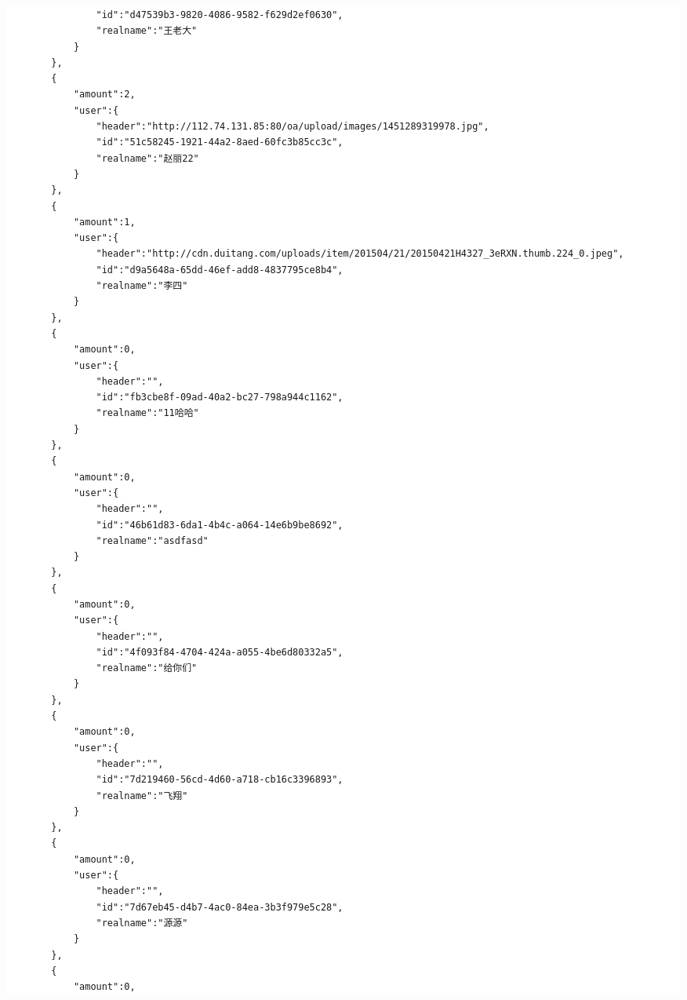 ```
				"id":"d47539b3-9820-4086-9582-f629d2ef0630",
				"realname":"王老大"
			}
		},
		{
			"amount":2,
			"user":{
				"header":"http://112.74.131.85:80/oa/upload/images/1451289319978.jpg",
				"id":"51c58245-1921-44a2-8aed-60fc3b85cc3c",
				"realname":"赵丽22"
			}
		},
		{
			"amount":1,
			"user":{
				"header":"http://cdn.duitang.com/uploads/item/201504/21/20150421H4327_3eRXN.thumb.224_0.jpeg",
				"id":"d9a5648a-65dd-46ef-add8-4837795ce8b4",
				"realname":"李四"
			}
		},
		{
			"amount":0,
			"user":{
				"header":"",
				"id":"fb3cbe8f-09ad-40a2-bc27-798a944c1162",
				"realname":"11哈哈"
			}
		},
		{
			"amount":0,
			"user":{
				"header":"",
				"id":"46b61d83-6da1-4b4c-a064-14e6b9be8692",
				"realname":"asdfasd"
			}
		},
		{
			"amount":0,
			"user":{
				"header":"",
				"id":"4f093f84-4704-424a-a055-4be6d80332a5",
				"realname":"给你们"
			}
		},
		{
			"amount":0,
			"user":{
				"header":"",
				"id":"7d219460-56cd-4d60-a718-cb16c3396893",
				"realname":"飞翔"
			}
		},
		{
			"amount":0,
			"user":{
				"header":"",
				"id":"7d67eb45-d4b7-4ac0-84ea-3b3f979e5c28",
				"realname":"源源"
			}
		},
		{
			"amount":0,
```